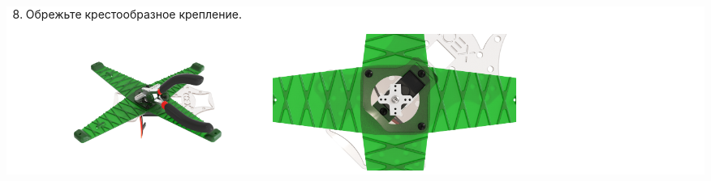 8. Обрежьте крестообразное крепление.

    <div class="image-group">
        <img src="../assets/mechanical_grip/mech_grip_9.png" width=300 class="zoom border">
        <img src="../assets/mechanical_grip/mech_grip_10.png" width=300 class="zoom border">
    </div>
